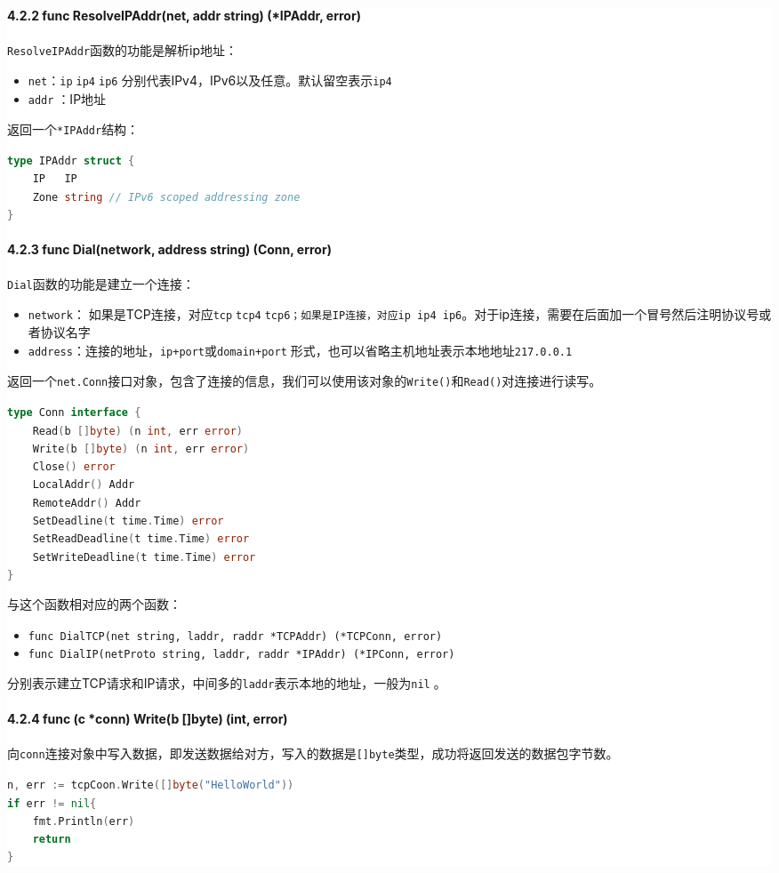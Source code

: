 #### 4.2.2 func ResolveIPAddr(net, addr string) (\*IPAddr, error)

`ResolveIPAddr`函数的功能是解析ip地址：

- `net`：`ip`  `ip4` `ip6` 分别代表IPv4，IPv6以及任意。默认留空表示`ip4`
- `addr` ：IP地址

返回一个`*IPAddr`结构：

``````go
type IPAddr struct {
	IP   IP
	Zone string // IPv6 scoped addressing zone
}
``````

#### **4.2.3 func Dial(network, address string) (Conn, error)**

`Dial`函数的功能是建立一个连接：

- `network`： 如果是TCP连接，对应`tcp` `tcp4` `tcp6；如果是IP连接，对应ip ip4 ip6`。对于ip连接，需要在后面加一个冒号然后注明协议号或者协议名字
- `address`：连接的地址，`ip+port`或`domain+port` 形式，也可以省略主机地址表示本地地址`217.0.0.1`

返回一个`net.Conn`接口对象，包含了连接的信息，我们可以使用该对象的`Write()`和`Read()`对连接进行读写。

``````go
type Conn interface {
	Read(b []byte) (n int, err error)
	Write(b []byte) (n int, err error)
	Close() error
	LocalAddr() Addr
	RemoteAddr() Addr
	SetDeadline(t time.Time) error
	SetReadDeadline(t time.Time) error
	SetWriteDeadline(t time.Time) error
}
``````

与这个函数相对应的两个函数：

- `func DialTCP(net string, laddr, raddr *TCPAddr) (*TCPConn, error)`
- `func DialIP(netProto string, laddr, raddr *IPAddr) (*IPConn, error)`

分别表示建立TCP请求和IP请求，中间多的`laddr`表示本地的地址，一般为`nil` 。

#### **4.2.4 func (c \*conn) Write(b []byte) (int, error)**

向`conn`连接对象中写入数据，即发送数据给对方，写入的数据是`[]byte`类型，成功将返回发送的数据包字节数。

``````go
n, err := tcpCoon.Write([]byte("HelloWorld"))
if err != nil{
	fmt.Println(err)
	return
}
``````
